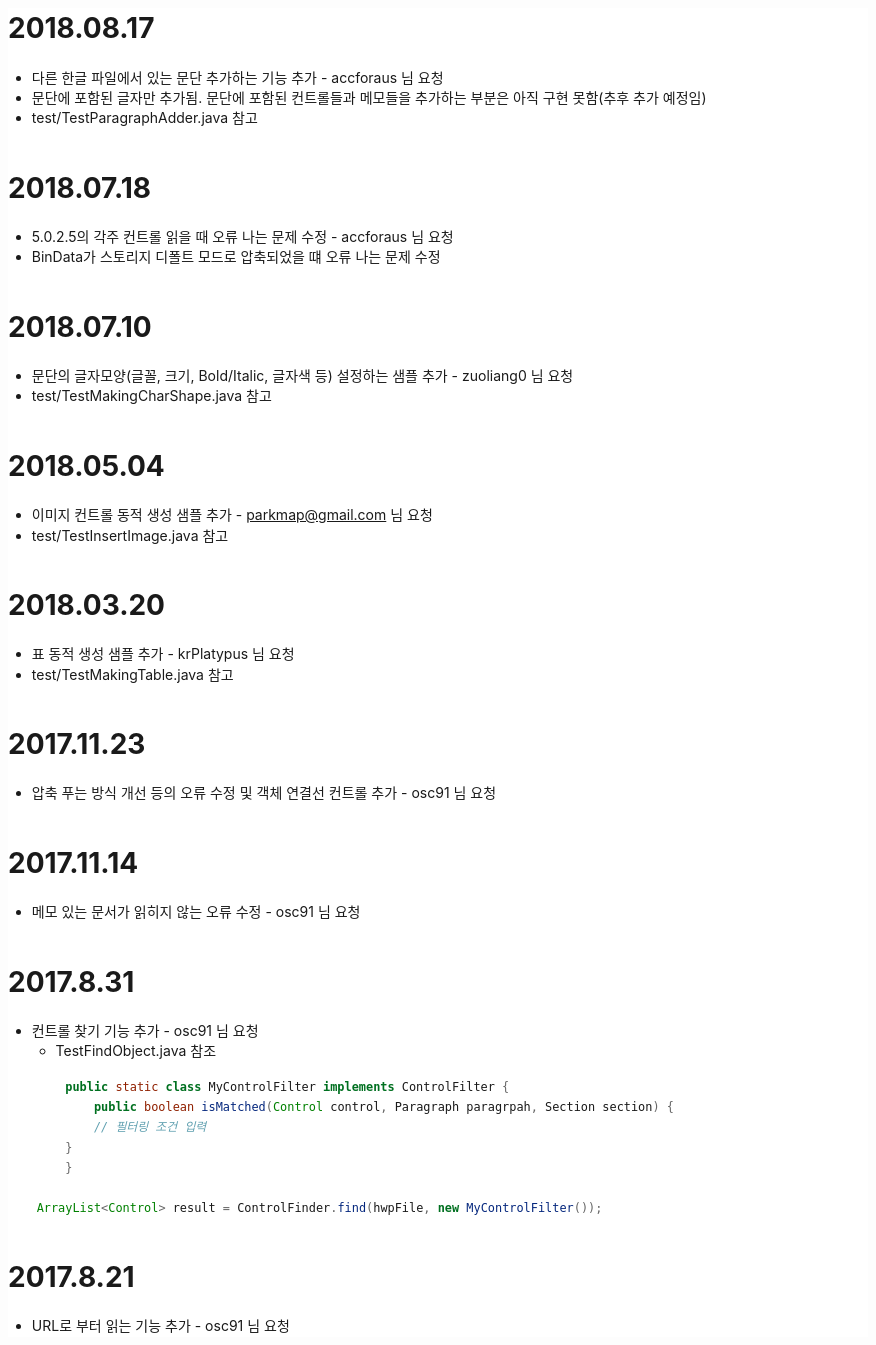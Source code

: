 
2018.08.17
=========================================================================================
* 다른 한글 파일에서 있는 문단 추가하는 기능 추가 - accforaus 님 요청
* 문단에 포함된 글자만 추가됨. 문단에 포함된 컨트롤들과 메모들을 추가하는 부분은 아직 구현 못함(추후 추가 예정임) 
* test/TestParagraphAdder.java 참고


2018.07.18
=========================================================================================
* 5.0.2.5의 각주 컨트롤 읽을 때 오류 나는 문제 수정  - accforaus 님 요청
* BinData가 스토리지 디폴트 모드로 압축되었을 떄 오류 나는 문제 수정


2018.07.10
=========================================================================================
* 문단의 글자모양(글꼴, 크기, Bold/Italic, 글자색 등) 설정하는 샘플 추가 - zuoliang0 님 요청
* test/TestMakingCharShape.java 참고


2018.05.04 
=========================================================================================
* 이미지 컨트롤 동적 생성 샘플 추가 - parkmap@gmail.com 님 요청
* test/TestInsertImage.java 참고


2018.03.20
=========================================================================================
* 표 동적 생성 샘플 추가 - krPlatypus 님 요청
* test/TestMakingTable.java 참고


2017.11.23
=========================================================================================
* 압축 푸는 방식 개선 등의 오류 수정 및 객체 연결선 컨트롤 추가 - osc91 님 요청


2017.11.14
=========================================================================================
* 메모 있는 문서가 읽히지 않는 오류 수정 - osc91 님 요청


2017.8.31
=========================================================================================
* 컨트롤 찾기 기능 추가 - osc91 님 요청
	- TestFindObject.java 참조
```java
    	public static class MyControlFilter implements ControlFilter {
    		public boolean isMatched(Control control, Paragraph paragrpah, Section section) {
	   		// 필터링 조건 입력 
		}
    	}
	
	ArrayList<Control> result = ControlFinder.find(hwpFile, new MyControlFilter());
```


2017.8.21
=========================================================================================
* URL로 부터 읽는 기능 추가 - osc91 님 요청
